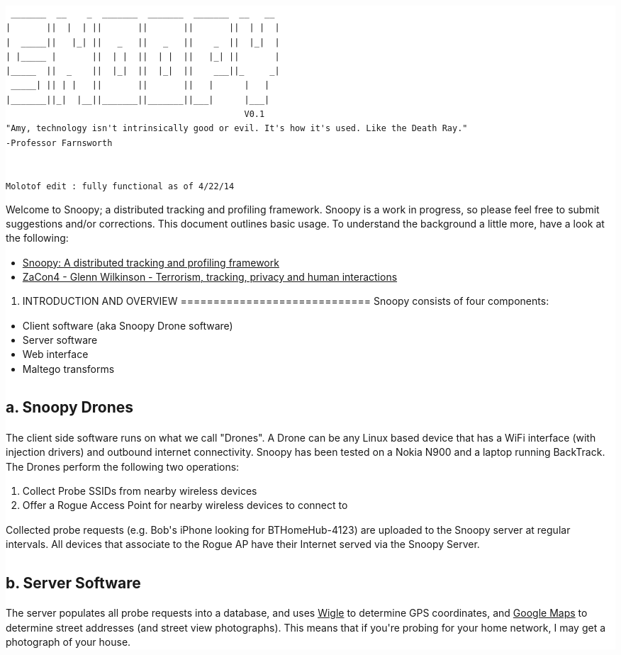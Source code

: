      _______  __    _  _______  _______  _______  __   __
    |       ||  |  | ||       ||       ||       ||  | |  |
    |  _____||   |_| ||   _   ||   _   ||    _  ||  |_|  |
    | |_____ |       ||  | |  ||  | |  ||   |_| ||       |
    |_____  ||  _    ||  |_|  ||  |_|  ||    ___||_     _|
     _____| || | |   ||       ||       ||   |      |   |
    |_______||_|  |__||_______||_______||___|      |___|
                                                   V0.1
    "Amy, technology isn't intrinsically good or evil. It's how it's used. Like the Death Ray."
    -Professor Farnsworth


    Molotof edit : fully functional as of 4/22/14

Welcome to Snoopy; a distributed tracking and profiling framework. Snoopy is a work in progress, so please feel free to submit suggestions and/or corrections. This document outlines basic usage. To understand the background a little more, have a look at the following:

- [Snoopy: A distributed tracking and profiling framework](https://www.sensepost.com/blog/7557.html)
- [ZaCon4 - Glenn Wilkinson - Terrorism, tracking, privacy and human interactions](http://vimeo.com/52661183)

1. INTRODUCTION AND OVERVIEW
=============================
Snoopy consists of four components:

* Client software (aka Snoopy Drone software)
* Server software
* Web interface
* Maltego transforms

a. Snoopy Drones
-----------------
The client side software runs on what we call "Drones". A Drone can be any Linux based device that has a WiFi interface (with injection drivers) and outbound internet connectivity. Snoopy has been tested on a Nokia N900 and a laptop running BackTrack. The Drones perform the following two operations:

1. Collect Probe SSIDs from nearby wireless devices
2. Offer a Rogue Access Point for nearby wireless devices to connect to

Collected probe requests (e.g. Bob's iPhone looking for BTHomeHub-4123) are uploaded to the Snoopy server at regular intervals. All devices that associate to the Rogue AP have their Internet served via the Snoopy Server.

b. Server Software
-------------------
The server populates all probe requests into a database, and uses [Wigle][] to determine GPS coordinates, and [Google Maps][] to determine street addresses (and street view photographs). This means that if you're probing for your home network, I may get a photograph of your house.


[Wigle]: https://wigle.net/
[Google Maps]: https://maps.google.de/